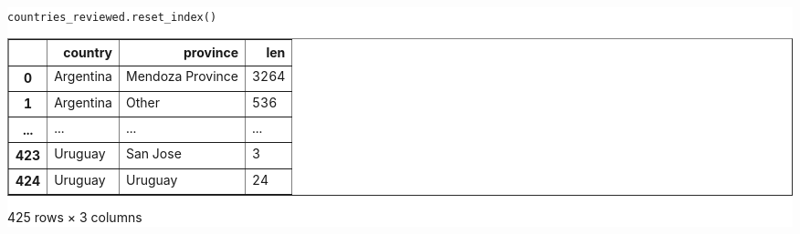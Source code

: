 
```python
countries_reviewed.reset_index()
```




<div>
<style scoped>
    .dataframe tbody tr th:only-of-type {
        vertical-align: middle;
    }

    .dataframe tbody tr th {
        vertical-align: top;
    }

    .dataframe thead th {
        text-align: right;
    }
</style>
<table border="1" class="dataframe">
  <thead>
    <tr style="text-align: right;">
      <th></th>
      <th>country</th>
      <th>province</th>
      <th>len</th>
    </tr>
  </thead>
  <tbody>
    <tr>
      <th>0</th>
      <td>Argentina</td>
      <td>Mendoza Province</td>
      <td>3264</td>
    </tr>
    <tr>
      <th>1</th>
      <td>Argentina</td>
      <td>Other</td>
      <td>536</td>
    </tr>
    <tr>
      <th>...</th>
      <td>...</td>
      <td>...</td>
      <td>...</td>
    </tr>
    <tr>
      <th>423</th>
      <td>Uruguay</td>
      <td>San Jose</td>
      <td>3</td>
    </tr>
    <tr>
      <th>424</th>
      <td>Uruguay</td>
      <td>Uruguay</td>
      <td>24</td>
    </tr>
  </tbody>
</table>
<p>425 rows × 3 columns</p>
</div>
